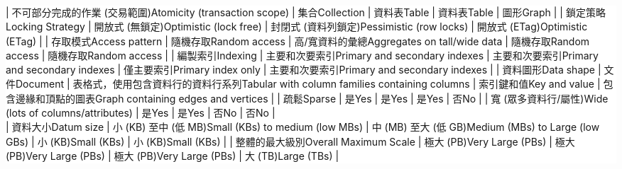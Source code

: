 | <span data-ttu-id="4c2c6-266">不可部分完成的作業 (交易範圍)</span><span class="sxs-lookup"><span data-stu-id="4c2c6-266">Atomicity (transaction scope)</span></span> | <span data-ttu-id="4c2c6-267">集合</span><span class="sxs-lookup"><span data-stu-id="4c2c6-267">Collection</span></span> | <span data-ttu-id="4c2c6-268">資料表</span><span class="sxs-lookup"><span data-stu-id="4c2c6-268">Table</span></span> | <span data-ttu-id="4c2c6-269">資料表</span><span class="sxs-lookup"><span data-stu-id="4c2c6-269">Table</span></span> | <span data-ttu-id="4c2c6-270">圖形</span><span class="sxs-lookup"><span data-stu-id="4c2c6-270">Graph</span></span> | 
| <span data-ttu-id="4c2c6-271">鎖定策略</span><span class="sxs-lookup"><span data-stu-id="4c2c6-271">Locking Strategy</span></span> | <span data-ttu-id="4c2c6-272">開放式 (無鎖定)</span><span class="sxs-lookup"><span data-stu-id="4c2c6-272">Optimistic (lock free)</span></span> | <span data-ttu-id="4c2c6-273">封閉式 (資料列鎖定)</span><span class="sxs-lookup"><span data-stu-id="4c2c6-273">Pessimistic (row locks)</span></span> | <span data-ttu-id="4c2c6-274">開放式 (ETag)</span><span class="sxs-lookup"><span data-stu-id="4c2c6-274">Optimistic (ETag)</span></span> | 
| <span data-ttu-id="4c2c6-275">存取模式</span><span class="sxs-lookup"><span data-stu-id="4c2c6-275">Access pattern</span></span> | <span data-ttu-id="4c2c6-276">隨機存取</span><span class="sxs-lookup"><span data-stu-id="4c2c6-276">Random access</span></span> | <span data-ttu-id="4c2c6-277">高/寬資料的彙總</span><span class="sxs-lookup"><span data-stu-id="4c2c6-277">Aggregates on tall/wide data</span></span> | <span data-ttu-id="4c2c6-278">隨機存取</span><span class="sxs-lookup"><span data-stu-id="4c2c6-278">Random access</span></span> | <span data-ttu-id="4c2c6-279">隨機存取</span><span class="sxs-lookup"><span data-stu-id="4c2c6-279">Random access</span></span> |
| <span data-ttu-id="4c2c6-280">編製索引</span><span class="sxs-lookup"><span data-stu-id="4c2c6-280">Indexing</span></span> | <span data-ttu-id="4c2c6-281">主要和次要索引</span><span class="sxs-lookup"><span data-stu-id="4c2c6-281">Primary and secondary indexes</span></span> | <span data-ttu-id="4c2c6-282">主要和次要索引</span><span class="sxs-lookup"><span data-stu-id="4c2c6-282">Primary and secondary indexes</span></span> | <span data-ttu-id="4c2c6-283">僅主要索引</span><span class="sxs-lookup"><span data-stu-id="4c2c6-283">Primary index only</span></span> | <span data-ttu-id="4c2c6-284">主要和次要索引</span><span class="sxs-lookup"><span data-stu-id="4c2c6-284">Primary and secondary indexes</span></span> | 
| <span data-ttu-id="4c2c6-285">資料圖形</span><span class="sxs-lookup"><span data-stu-id="4c2c6-285">Data shape</span></span> | <span data-ttu-id="4c2c6-286">文件</span><span class="sxs-lookup"><span data-stu-id="4c2c6-286">Document</span></span> | <span data-ttu-id="4c2c6-287">表格式，使用包含資料行的資料行系列</span><span class="sxs-lookup"><span data-stu-id="4c2c6-287">Tabular with column families containing columns</span></span> | <span data-ttu-id="4c2c6-288">索引鍵和值</span><span class="sxs-lookup"><span data-stu-id="4c2c6-288">Key and value</span></span> | <span data-ttu-id="4c2c6-289">包含邊緣和頂點的圖表</span><span class="sxs-lookup"><span data-stu-id="4c2c6-289">Graph containing edges and vertices</span></span> | 
| <span data-ttu-id="4c2c6-290">疏鬆</span><span class="sxs-lookup"><span data-stu-id="4c2c6-290">Sparse</span></span> | <span data-ttu-id="4c2c6-291">是</span><span class="sxs-lookup"><span data-stu-id="4c2c6-291">Yes</span></span> | <span data-ttu-id="4c2c6-292">是</span><span class="sxs-lookup"><span data-stu-id="4c2c6-292">Yes</span></span> | <span data-ttu-id="4c2c6-293">是</span><span class="sxs-lookup"><span data-stu-id="4c2c6-293">Yes</span></span> | <span data-ttu-id="4c2c6-294">否</span><span class="sxs-lookup"><span data-stu-id="4c2c6-294">No</span></span> | 
| <span data-ttu-id="4c2c6-295">寬 (眾多資料行/屬性)</span><span class="sxs-lookup"><span data-stu-id="4c2c6-295">Wide (lots of columns/attributes)</span></span> | <span data-ttu-id="4c2c6-296">是</span><span class="sxs-lookup"><span data-stu-id="4c2c6-296">Yes</span></span> | <span data-ttu-id="4c2c6-297">是</span><span class="sxs-lookup"><span data-stu-id="4c2c6-297">Yes</span></span> | <span data-ttu-id="4c2c6-298">否</span><span class="sxs-lookup"><span data-stu-id="4c2c6-298">No</span></span> | <span data-ttu-id="4c2c6-299">否</span><span class="sxs-lookup"><span data-stu-id="4c2c6-299">No</span></span> |  
| <span data-ttu-id="4c2c6-300">資料大小</span><span class="sxs-lookup"><span data-stu-id="4c2c6-300">Datum size</span></span> | <span data-ttu-id="4c2c6-301">小 (KB) 至中 (低 MB)</span><span class="sxs-lookup"><span data-stu-id="4c2c6-301">Small (KBs) to medium (low MBs)</span></span> | <span data-ttu-id="4c2c6-302">中 (MB) 至大 (低 GB)</span><span class="sxs-lookup"><span data-stu-id="4c2c6-302">Medium (MBs) to Large (low GBs)</span></span> | <span data-ttu-id="4c2c6-303">小 (KB)</span><span class="sxs-lookup"><span data-stu-id="4c2c6-303">Small (KBs)</span></span> | <span data-ttu-id="4c2c6-304">小 (KB)</span><span class="sxs-lookup"><span data-stu-id="4c2c6-304">Small (KBs)</span></span> | 
| <span data-ttu-id="4c2c6-305">整體的最大級別</span><span class="sxs-lookup"><span data-stu-id="4c2c6-305">Overall Maximum Scale</span></span> | <span data-ttu-id="4c2c6-306">極大 (PB)</span><span class="sxs-lookup"><span data-stu-id="4c2c6-306">Very Large (PBs)</span></span> | <span data-ttu-id="4c2c6-307">極大 (PB)</span><span class="sxs-lookup"><span data-stu-id="4c2c6-307">Very Large (PBs)</span></span> | <span data-ttu-id="4c2c6-308">極大 (PB)</span><span class="sxs-lookup"><span data-stu-id="4c2c6-308">Very Large (PBs)</span></span> | <span data-ttu-id="4c2c6-309">大 (TB)</span><span class="sxs-lookup"><span data-stu-id="4c2c6-309">Large (TBs)</span></span> | 

